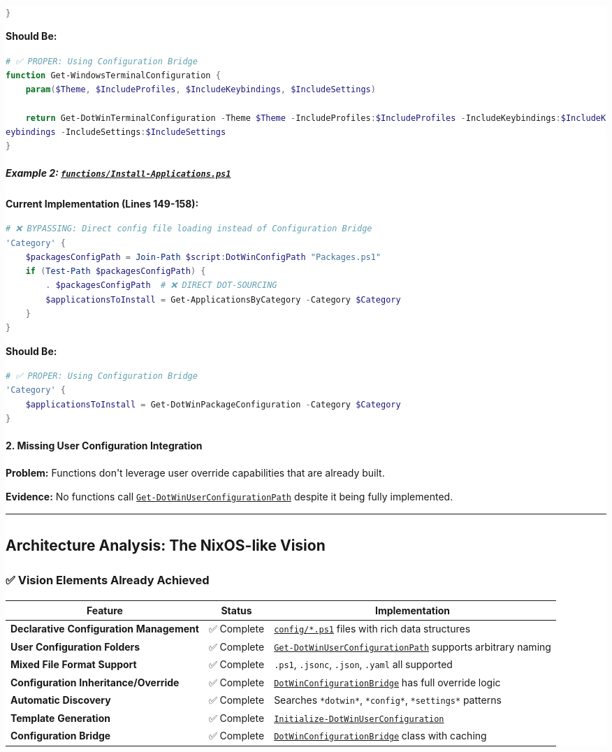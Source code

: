 ```powershell
}
```

**Should Be:**

```powershell
# ✅ PROPER: Using Configuration Bridge
function Get-WindowsTerminalConfiguration {
    param($Theme, $IncludeProfiles, $IncludeKeybindings, $IncludeSettings)
    
    return Get-DotWinTerminalConfiguration -Theme $Theme -IncludeProfiles:$IncludeProfiles -IncludeKeybindings:$IncludeKeybindings -IncludeSettings:$IncludeSettings
}
```

##### Example 2: [`functions/Install-Applications.ps1`](../functions/Install-Applications.ps1)

**Current Implementation (Lines 149-158):**

```powershell
# ❌ BYPASSING: Direct config file loading instead of Configuration Bridge
'Category' {
    $packagesConfigPath = Join-Path $script:DotWinConfigPath "Packages.ps1"
    if (Test-Path $packagesConfigPath) {
        . $packagesConfigPath  # ❌ DIRECT DOT-SOURCING
        $applicationsToInstall = Get-ApplicationsByCategory -Category $Category
    }
}
```

**Should Be:**

```powershell
# ✅ PROPER: Using Configuration Bridge
'Category' {
    $applicationsToInstall = Get-DotWinPackageConfiguration -Category $Category
}
```

#### 2. **Missing User Configuration Integration**

**Problem:** Functions don't leverage user override capabilities that are already built.

**Evidence:** No functions call [`Get-DotWinUserConfigurationPath`](../functions/UserConfigurationDiscovery.ps1) despite it being fully implemented.

---

## Architecture Analysis: The NixOS-like Vision

### ✅ Vision Elements Already Achieved

| Feature | Status | Implementation |
|---------|--------|----------------|
| **Declarative Configuration Management** | ✅ Complete | [`config/*.ps1`](../config/) files with rich data structures |
| **User Configuration Folders** | ✅ Complete | [`Get-DotWinUserConfigurationPath`](../functions/UserConfigurationDiscovery.ps1) supports arbitrary naming |
| **Mixed File Format Support** | ✅ Complete | `.ps1`, `.jsonc`, `.json`, `.yaml` all supported |
| **Configuration Inheritance/Override** | ✅ Complete | [`DotWinConfigurationBridge`](../Classes.ps1) has full override logic |
| **Automatic Discovery** | ✅ Complete | Searches `*dotwin*`, `*config*`, `*settings*` patterns |
| **Template Generation** | ✅ Complete | [`Initialize-DotWinUserConfiguration`](../functions/UserConfigurationDiscovery.ps1) |
| **Configuration Bridge** | ✅ Complete | [`DotWinConfigurationBridge`](../Classes.ps1) class with caching |
